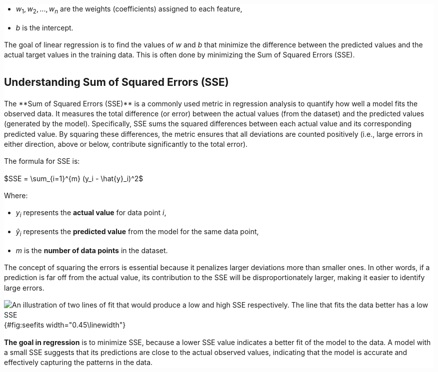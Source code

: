 -   $w_1, w_2, ..., w_n$ are the weights (coefficients) assigned to each
    feature,

-   $b$ is the intercept.

The goal of linear regression is to find the values of $w$ and $b$ that
minimize the difference between the predicted values and the actual
target values in the training data. This is often done by minimizing the
Sum of Squared Errors (SSE).

</div>

## Understanding Sum of Squared Errors (SSE)

<div class="flushleft">
The **Sum of Squared Errors (SSE)** is a commonly used metric in
regression analysis to quantify how well a model fits the observed data.
It measures the total difference (or error) between the actual values
(from the dataset) and the predicted values (generated by the model).
Specifically, SSE sums the squared differences between each actual value
and its corresponding predicted value. By squaring these differences,
the metric ensures that all deviations are counted positively (i.e.,
large errors in either direction, above or below, contribute
significantly to the total error).

The formula for SSE is:

<div class="center">
$SSE = \sum_{i=1}^{m} (y_i - \hat{y}_i)^2$

</div>

Where:

-   $y_i$ represents the **actual value** for data point $i$,

-   $\hat{y}_i$ represents the **predicted value** from the model for
    the same data point,

-   $m$ is the **number of data points** in the dataset.

The concept of squaring the errors is essential because it penalizes
larger deviations more than smaller ones. In other words, if a
prediction is far off from the actual value, its contribution to the SSE
will be disproportionately larger, making it easier to identify large
errors.

![An illustration of two lines of fit that would produce a low and high
SSE respectively. The line that fits the data better has a low
SSE](ml/seefits.png){#fig:seefits width="0.45\\linewidth"}

**The goal in regression** is to minimize SSE, because a lower SSE value
indicates a better fit of the model to the data. A model with a small
SSE suggests that its predictions are close to the actual observed
values, indicating that the model is accurate and effectively capturing
the patterns in the data.

